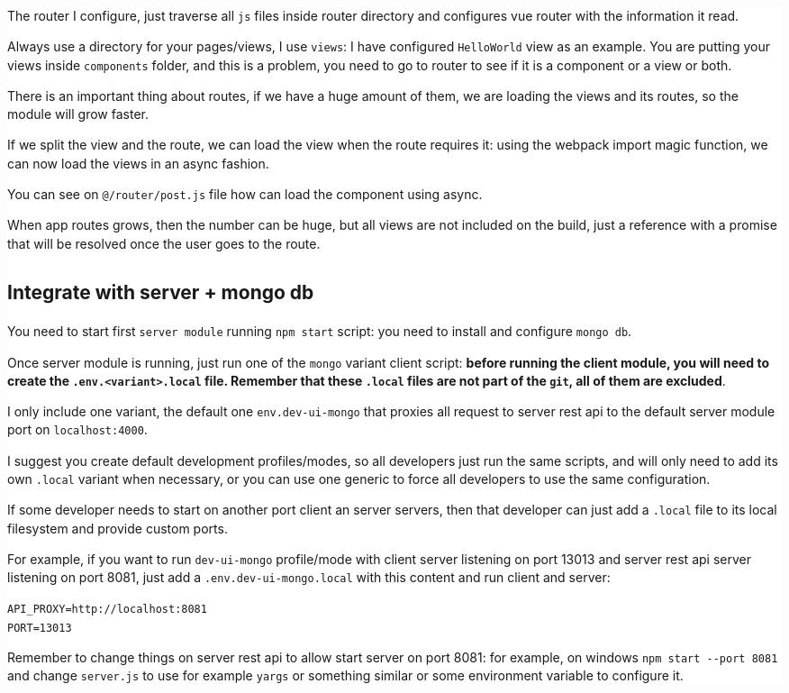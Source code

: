 The router I configure, just traverse all `js` files inside router directory and configures vue router with the information it read.

Always use a directory for your pages/views, I use `views`: I have configured `HelloWorld` view as an example. You are
putting your views inside `components` folder, and this is a problem, you need to go to router to see if it is a component or a view
or both.

There is an important thing about routes, if we have a huge amount of them, we are loading the views and its routes,
so the module will grow faster.

If we split the view and the route, we can load the view when the route requires it: using the webpack import magic function,
we can now load the views in an async fashion.

You can see on `@/router/post.js` file how can load the component using async.

When app routes grows, then the number can be huge, but all views are not included on the build, just a reference with a 
promise that will be resolved once the user goes to the route.

## Integrate with server + mongo db

You need to start first `server module` running `npm start` script: you need to install and configure `mongo db`.

Once server module is running, just run one of the `mongo` variant client script: **before running the client module, you will need to create the 
`.env.<variant>.local` file. Remember that these `.local` files are not part of the `git`, all of them are excluded**.

I only  include one variant, the default one `env.dev-ui-mongo` that proxies all request to server rest api
to the default server module port on `localhost:4000`.

I suggest you create default development profiles/modes, so all developers just run the same scripts, and will only need to add
its own `.local` variant when necessary, or you can use one generic to force all developers to use the same configuration.

If some developer needs to start on another port client an server servers, then that developer can just add a `.local`
file to its local filesystem and provide custom ports.

For example, if you want to run `dev-ui-mongo` profile/mode with client server listening on port 13013 and server rest api
server listening on port 8081, just add a `.env.dev-ui-mongo.local` with this content and run client and server:

```
API_PROXY=http://localhost:8081
PORT=13013
```

Remember to change things on server rest api to allow start server on port 8081: for example, on windows `npm start --port 8081`
and change `server.js` to use for example `yargs` or something similar or some environment variable to configure it.
